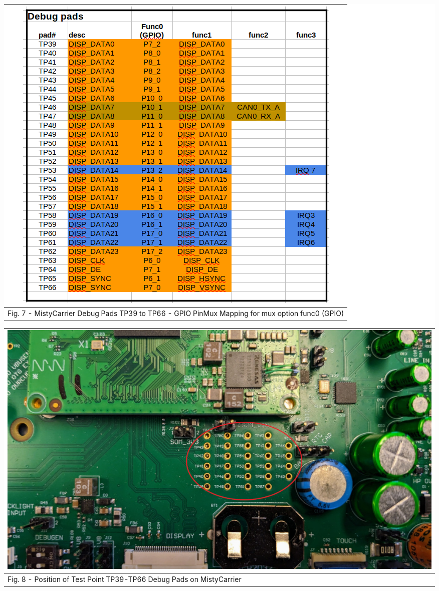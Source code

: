 | ![MistyCarrier_DebugPads_TP39_to_TP66_PinMux_Mapping](../files/img/MistyCarrier_DebugPads_TP39_to_TP66_PinMux_Mapping.png) |
| ------------------------------------------------------------ |
| Fig. 7 - MistyCarrier Debug Pads TP39 to TP66 - GPIO PinMux Mapping for mux option func0 (GPIO) |

| ![DebugPads](../files/img/DebugPads.jpg)                        |
| ------------------------------------------------------------ |
| Fig. 8 - Position of Test Point TP39-TP66 Debug Pads on MistyCarrier |
